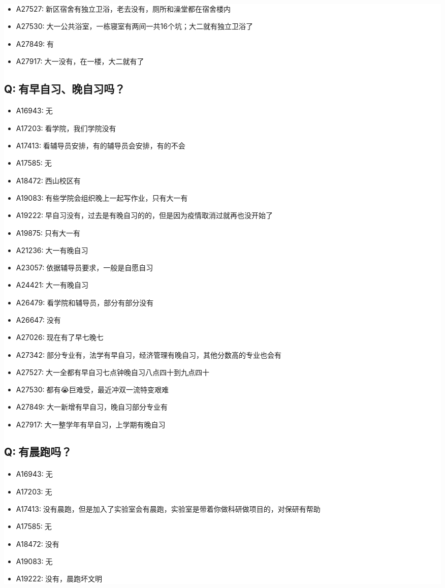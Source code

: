 - A27527: 新区宿舍有独立卫浴，老去没有，厕所和澡堂都在宿舍楼内

- A27530: 大一公共浴室，一栋寝室有两间一共16个坑；大二就有独立卫浴了

- A27849: 有

- A27917: 大一没有，在一楼，大二就有了

## Q: 有早自习、晚自习吗？

- A16943: 无

- A17203: 看学院，我们学院没有

- A17413: 看辅导员安排，有的辅导员会安排，有的不会

- A17585: 无

- A18472: 西山校区有

- A19083: 有些学院会组织晚上一起写作业，只有大一有

- A19222: 早自习没有，过去是有晚自习的的，但是因为疫情取消过就再也没开始了

- A19875: 只有大一有

- A21236: 大一有晚自习

- A23057: 依据辅导员要求，一般是自愿自习

- A24421: 大一有晚自习

- A26479: 看学院和辅导员，部分有部分没有

- A26647: 没有

- A27026: 现在有了早七晚七

- A27342: 部分专业有，法学有早自习，经济管理有晚自习，其他分数高的专业也会有

- A27527: 大一全都有早自习七点钟晚自习八点四十到九点四十

- A27530: 都有😭巨难受，最近冲双一流特变艰难

- A27849: 大一新增有早自习，晚自习部分专业有

- A27917: 大一整学年有早自习，上学期有晚自习

## Q: 有晨跑吗？

- A16943: 无

- A17203: 无

- A17413: 没有晨跑，但是加入了实验室会有晨跑，实验室是带着你做科研做项目的，对保研有帮助

- A17585: 无

- A18472: 没有

- A19083: 无

- A19222: 没有，晨跑坏文明
